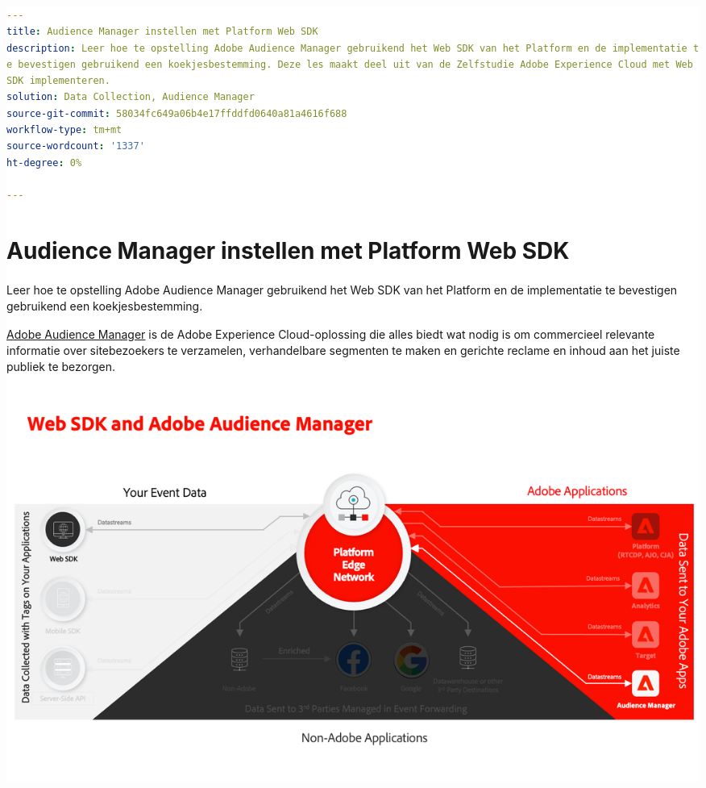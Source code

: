 ```yaml
---
title: Audience Manager instellen met Platform Web SDK
description: Leer hoe te opstelling Adobe Audience Manager gebruikend het Web SDK van het Platform en de implementatie te bevestigen gebruikend een koekjesbestemming. Deze les maakt deel uit van de Zelfstudie Adobe Experience Cloud met Web SDK implementeren.
solution: Data Collection, Audience Manager
source-git-commit: 58034fc649a06b4e17ffddfd0640a81a4616f688
workflow-type: tm+mt
source-wordcount: '1337'
ht-degree: 0%

---
```


# Audience Manager instellen met Platform Web SDK

Leer hoe te opstelling Adobe Audience Manager gebruikend het Web SDK van het Platform en de implementatie te bevestigen gebruikend een koekjesbestemming.

[Adobe Audience Manager](https://experienceleague.adobe.com/docs/audience-manager.html) is de Adobe Experience Cloud-oplossing die alles biedt wat nodig is om commercieel relevante informatie over sitebezoekers te verzamelen, verhandelbare segmenten te maken en gerichte reclame en inhoud aan het juiste publiek te bezorgen.

![WebSDK en Adobe Audience Manager-diagram](assets/dc-websdk-aam.png)
